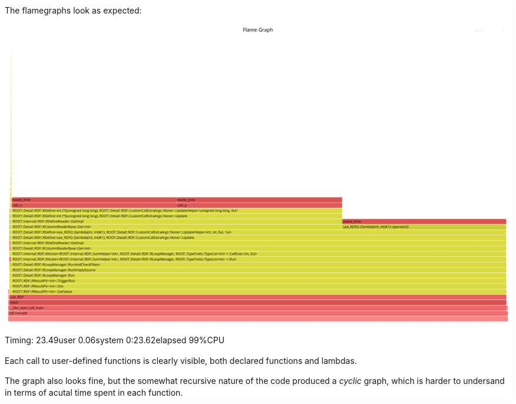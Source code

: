 The flamegraphs look as expected:

![](C++/Double-define/Graphs/flamegraph.svg "c++ flamegraph")
Timing: 23.49user 0.06system 0:23.62elapsed 99%CPU

Each call to user-defined functions is clearly visible, both declared functions and lambdas.

The graph also looks fine, but the somewhat recursive nature of the code produced a *cyclic* graph, which is harder to undersand in terms of acutal time spent in each function.
